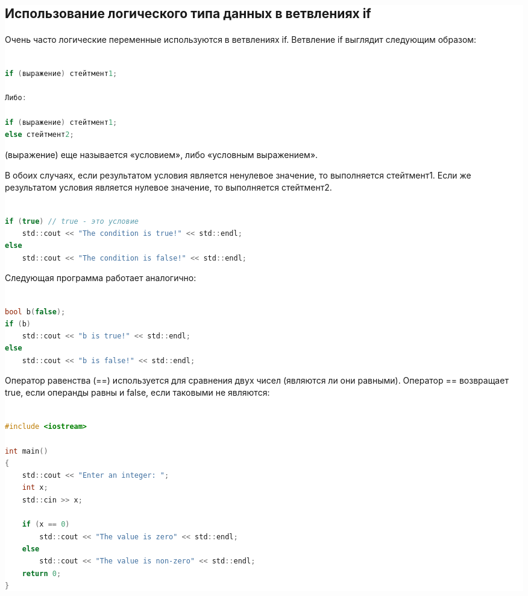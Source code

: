 ```c
```

## Использование логического типа данных в ветвлениях if

Очень часто логические переменные используются в ветвлениях if. Ветвление if выглядит следующим образом:
```c

if (выражение) стейтмент1;

Либо:

if (выражение) стейтмент1;
else стейтмент2;

```
(выражение) еще называется «условием», либо «условным выражением».

В обоих случаях, если результатом условия является ненулевое значение, то выполняется стейтмент1. Если же результатом условия является нулевое значение, то выполняется стейтмент2.

```c

if (true) // true - это условие
    std::cout << "The condition is true!" << std::endl;
else
    std::cout << "The condition is false!" << std::endl;

```

Следующая программа работает аналогично:
```c

bool b(false);
if (b)
    std::cout << "b is true!" << std::endl;
else
    std::cout << "b is false!" << std::endl;

```

Оператор равенства (==) используется для сравнения двух чисел (являются ли они равными). Оператор == возвращает true, если операнды равны и false, если таковыми не являются:
```c

#include <iostream>
 
int main()
{
    std::cout << "Enter an integer: ";
    int x;
    std::cin >> x;
 
    if (x == 0)
        std::cout << "The value is zero" << std::endl;
    else
        std::cout << "The value is non-zero" << std::endl;
    return 0;
}

```
